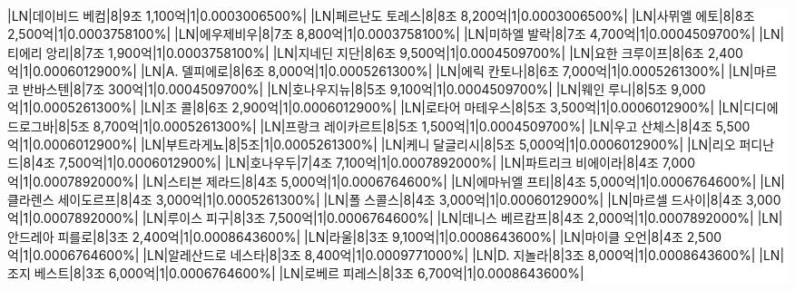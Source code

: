 |LN|데이비드 베컴|8|9조 1,100억|1|0.0003006500%|
|LN|페르난도 토레스|8|8조 8,200억|1|0.0003006500%|
|LN|사뮈엘 에토|8|8조 2,500억|1|0.0003758100%|
|LN|에우제비우|8|7조 8,800억|1|0.0003758100%|
|LN|미하엘 발락|8|7조 4,700억|1|0.0004509700%|
|LN|티에리 앙리|8|7조 1,900억|1|0.0003758100%|
|LN|지네딘 지단|8|6조 9,500억|1|0.0004509700%|
|LN|요한 크루이프|8|6조 2,400억|1|0.0006012900%|
|LN|A. 델피에로|8|6조 8,000억|1|0.0005261300%|
|LN|에릭 칸토나|8|6조 7,000억|1|0.0005261300%|
|LN|마르코 반바스텐|8|7조 300억|1|0.0004509700%|
|LN|호나우지뉴|8|5조 9,100억|1|0.0004509700%|
|LN|웨인 루니|8|5조 9,000억|1|0.0005261300%|
|LN|조 콜|8|6조 2,900억|1|0.0006012900%|
|LN|로타어 마테우스|8|5조 3,500억|1|0.0006012900%|
|LN|디디에 드로그바|8|5조 8,700억|1|0.0005261300%|
|LN|프랑크 레이카르트|8|5조 1,500억|1|0.0004509700%|
|LN|우고 산체스|8|4조 5,500억|1|0.0006012900%|
|LN|부트라게뇨|8|5조|1|0.0005261300%|
|LN|케니 달글리시|8|5조 5,000억|1|0.0006012900%|
|LN|리오 퍼디난드|8|4조 7,500억|1|0.0006012900%|
|LN|호나우두|7|4조 7,100억|1|0.0007892000%|
|LN|파트리크 비에이라|8|4조 7,000억|1|0.0007892000%|
|LN|스티븐 제라드|8|4조 5,000억|1|0.0006764600%|
|LN|에마뉘엘 프티|8|4조 5,000억|1|0.0006764600%|
|LN|클라렌스 세이도르프|8|4조 3,000억|1|0.0005261300%|
|LN|폴 스콜스|8|4조 3,000억|1|0.0006012900%|
|LN|마르셀 드사이|8|4조 3,000억|1|0.0007892000%|
|LN|루이스 피구|8|3조 7,500억|1|0.0006764600%|
|LN|데니스 베르캄프|8|4조 2,000억|1|0.0007892000%|
|LN|안드레아 피를로|8|3조 2,400억|1|0.0008643600%|
|LN|라울|8|3조 9,100억|1|0.0008643600%|
|LN|마이클 오언|8|4조 2,500억|1|0.0006764600%|
|LN|알레산드로 네스타|8|3조 8,400억|1|0.0009771000%|
|LN|D. 지놀라|8|3조 8,000억|1|0.0008643600%|
|LN|조지 베스트|8|3조 6,000억|1|0.0006764600%|
|LN|로베르 피레스|8|3조 6,700억|1|0.0008643600%|